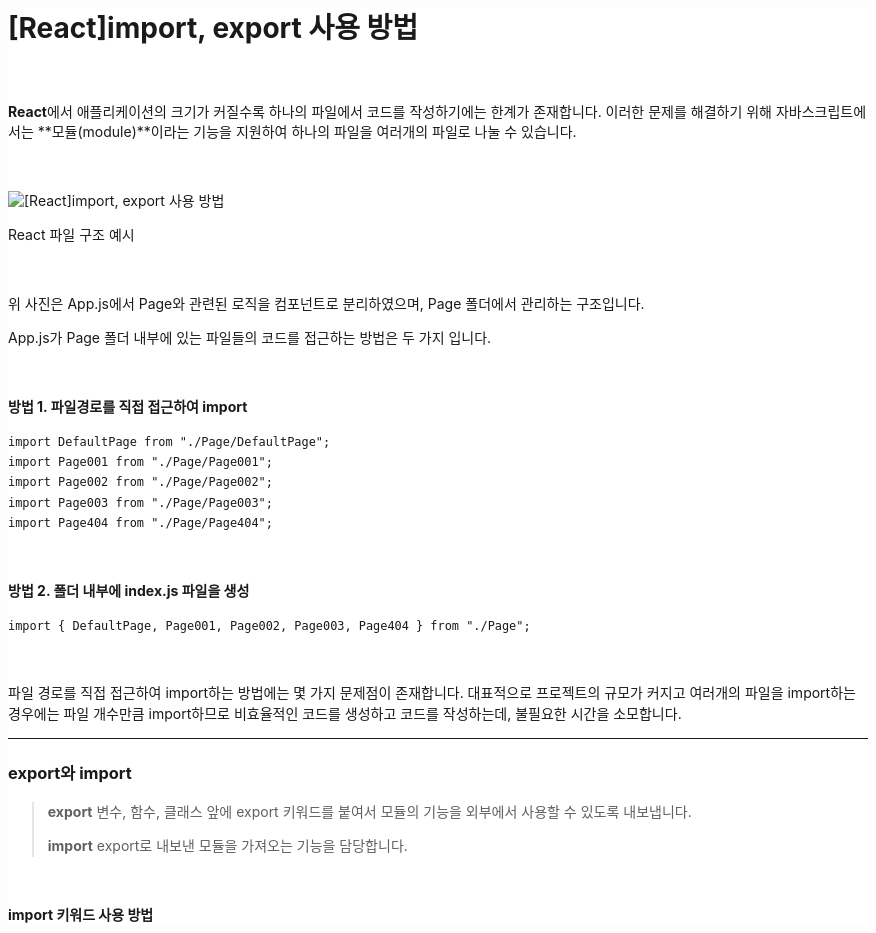 # [React]import, export 사용 방법

<br>

**React**에서 애플리케이션의 크기가 커질수록 하나의 파일에서 코드를 작성하기에는 한계가 존재합니다. 이러한 문제를 해결하기 위해 자바스크립트에서는 **모듈(module)**이라는 기능을 지원하여 하나의 파일을 여러개의 파일로 나눌 수 있습니다.

<br>

![[React]import, export 사용 방법](https://blog.kakaocdn.net/dn/OBK2y/btrbtniXpWg/RyPX1ShSTO4qW9HfMggmA1/img.png)

React 파일 구조 예시

<br>

위 사진은 App.js에서 Page와 관련된 로직을 컴포넌트로 분리하였으며, Page 폴더에서 관리하는 구조입니다. 

App.js가 Page 폴더 내부에 있는 파일들의 코드를 접근하는 방법은 두 가지 입니다.

 <br>

**방법 1. 파일경로를 직접 접근하여 import**

```
import DefaultPage from "./Page/DefaultPage";
import Page001 from "./Page/Page001";
import Page002 from "./Page/Page002";
import Page003 from "./Page/Page003";
import Page404 from "./Page/Page404";
```

 <br>

**방법 2. 폴더 내부에 index.js 파일을 생성**

```
import { DefaultPage, Page001, Page002, Page003, Page404 } from "./Page";
```

 <br>

파일 경로를 직접 접근하여 import하는 방법에는 몇 가지 문제점이 존재합니다. 대표적으로 프로젝트의 규모가 커지고 여러개의 파일을 import하는 경우에는 파일 개수만큼 import하므로 비효율적인 코드를 생성하고 코드를 작성하는데, 불필요한 시간을 소모합니다.

------

### **export와 import**

> **export**
> 변수, 함수, 클래스 앞에 export 키워드를 붙여서 모듈의 기능을 외부에서 사용할 수 있도록 내보냅니다.
>
> **import**
> export로 내보낸 모듈을 가져오는 기능을 담당합니다.

 <br>

**import 키워드 사용 방법**

